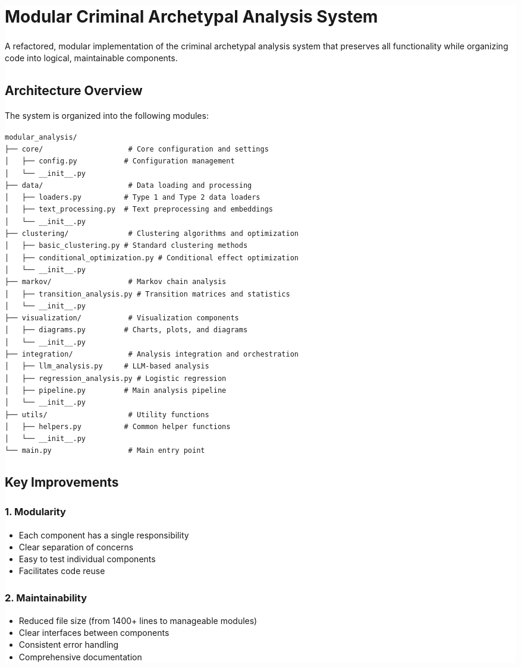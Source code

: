 # Modular Criminal Archetypal Analysis System

A refactored, modular implementation of the criminal archetypal analysis system that preserves all functionality while organizing code into logical, maintainable components.

## Architecture Overview

The system is organized into the following modules:

```
modular_analysis/
├── core/                    # Core configuration and settings
│   ├── config.py           # Configuration management
│   └── __init__.py
├── data/                    # Data loading and processing
│   ├── loaders.py          # Type 1 and Type 2 data loaders
│   ├── text_processing.py  # Text preprocessing and embeddings
│   └── __init__.py
├── clustering/              # Clustering algorithms and optimization
│   ├── basic_clustering.py # Standard clustering methods
│   ├── conditional_optimization.py # Conditional effect optimization
│   └── __init__.py
├── markov/                  # Markov chain analysis
│   ├── transition_analysis.py # Transition matrices and statistics
│   └── __init__.py
├── visualization/           # Visualization components
│   ├── diagrams.py         # Charts, plots, and diagrams
│   └── __init__.py
├── integration/             # Analysis integration and orchestration
│   ├── llm_analysis.py     # LLM-based analysis
│   ├── regression_analysis.py # Logistic regression
│   ├── pipeline.py         # Main analysis pipeline
│   └── __init__.py
├── utils/                   # Utility functions
│   ├── helpers.py          # Common helper functions
│   └── __init__.py
└── main.py                  # Main entry point
```

## Key Improvements

### 1. **Modularity**
- Each component has a single responsibility
- Clear separation of concerns
- Easy to test individual components
- Facilitates code reuse

### 2. **Maintainability**
- Reduced file size (from 1400+ lines to manageable modules)
- Clear interfaces between components
- Consistent error handling
- Comprehensive documentation
